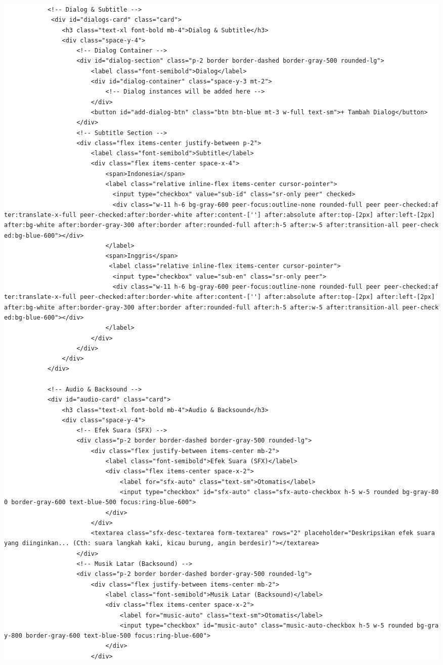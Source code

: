                 <!-- Dialog & Subtitle -->
                 <div id="dialogs-card" class="card">
                    <h3 class="text-xl font-bold mb-4">Dialog & Subtitle</h3>
                    <div class="space-y-4">
                        <!-- Dialog Container -->
                        <div id="dialog-section" class="p-2 border border-dashed border-gray-500 rounded-lg">
                            <label class="font-semibold">Dialog</label>
                            <div id="dialog-container" class="space-y-3 mt-2">
                                <!-- Dialog instances will be added here -->
                            </div>
                            <button id="add-dialog-btn" class="btn btn-blue mt-3 w-full text-sm">+ Tambah Dialog</button>
                        </div>
                        <!-- Subtitle Section -->
                        <div class="flex items-center justify-between p-2">
                            <label class="font-semibold">Subtitle</label>
                            <div class="flex items-center space-x-4">
                                <span>Indonesia</span>
                                <label class="relative inline-flex items-center cursor-pointer">
                                  <input type="checkbox" value="sub-id" class="sr-only peer" checked>
                                  <div class="w-11 h-6 bg-gray-600 peer-focus:outline-none rounded-full peer peer-checked:after:translate-x-full peer-checked:after:border-white after:content-[''] after:absolute after:top-[2px] after:left-[2px] after:bg-white after:border-gray-300 after:border after:rounded-full after:h-5 after:w-5 after:transition-all peer-checked:bg-blue-600"></div>
                                </label>
                                <span>Inggris</span>
                                 <label class="relative inline-flex items-center cursor-pointer">
                                  <input type="checkbox" value="sub-en" class="sr-only peer">
                                  <div class="w-11 h-6 bg-gray-600 peer-focus:outline-none rounded-full peer peer-checked:after:translate-x-full peer-checked:after:border-white after:content-[''] after:absolute after:top-[2px] after:left-[2px] after:bg-white after:border-gray-300 after:border after:rounded-full after:h-5 after:w-5 after:transition-all peer-checked:bg-blue-600"></div>
                                </label>
                            </div>
                        </div>
                    </div>
                </div>

                <!-- Audio & Backsound -->
                <div id="audio-card" class="card">
                    <h3 class="text-xl font-bold mb-4">Audio & Backsound</h3>
                    <div class="space-y-4">
                        <!-- Efek Suara (SFX) -->
                        <div class="p-2 border border-dashed border-gray-500 rounded-lg">
                            <div class="flex justify-between items-center mb-2">
                                <label class="font-semibold">Efek Suara (SFX)</label>
                                <div class="flex items-center space-x-2">
                                    <label for="sfx-auto" class="text-sm">Otomatis</label>
                                    <input type="checkbox" id="sfx-auto" class="sfx-auto-checkbox h-5 w-5 rounded bg-gray-800 border-gray-600 text-blue-500 focus:ring-blue-600">
                                </div>
                            </div>
                            <textarea class="sfx-desc-textarea form-textarea" rows="2" placeholder="Deskripsikan efek suara yang diinginkan... (Cth: suara langkah kaki, kicau burung, angin berdesir)"></textarea>
                        </div>
                        <!-- Musik Latar (Backsound) -->
                        <div class="p-2 border border-dashed border-gray-500 rounded-lg">
                            <div class="flex justify-between items-center mb-2">
                                <label class="font-semibold">Musik Latar (Backsound)</label>
                                <div class="flex items-center space-x-2">
                                    <label for="music-auto" class="text-sm">Otomatis</label>
                                    <input type="checkbox" id="music-auto" class="music-auto-checkbox h-5 w-5 rounded bg-gray-800 border-gray-600 text-blue-500 focus:ring-blue-600">
                                </div>
                            </div>